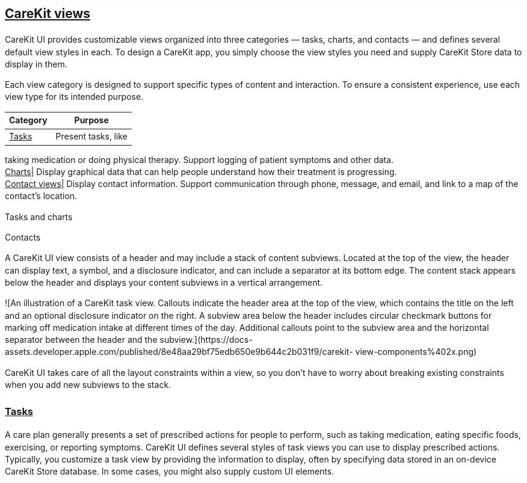 ## [CareKit views](/design/human-interface-guidelines/carekit#CareKit-views)

CareKit UI provides customizable views organized into three categories —
tasks, charts, and contacts — and defines several default view styles in each.
To design a CareKit app, you simply choose the view styles you need and supply
CareKit Store data to display in them.

Each view category is designed to support specific types of content and
interaction. To ensure a consistent experience, use each view type for its
intended purpose.

Category| Purpose  
---|---  
[Tasks](/design/human-interface-guidelines/carekit#Tasks)| Present tasks, like
taking medication or doing physical therapy. Support logging of patient
symptoms and other data.  
[Charts](/design/human-interface-guidelines/carekit#Charts)| Display graphical
data that can help people understand how their treatment is progressing.  
[Contact views](/design/human-interface-guidelines/carekit#Contact-views)|
Display contact information. Support communication through phone, message, and
email, and link to a map of the contact’s location.  
  
Tasks and charts

Contacts

A CareKit UI view consists of a header and may include a stack of content
subviews. Located at the top of the view, the header can display text, a
symbol, and a disclosure indicator, and can include a separator at its bottom
edge. The content stack appears below the header and displays your content
subviews in a vertical arrangement.

![An illustration of a CareKit task view. Callouts indicate the header area at
the top of the view, which contains the title on the left and an optional
disclosure indicator on the right. A subview area below the header includes
circular checkmark buttons for marking off medication intake at different
times of the day. Additional callouts point to the subview area and the
horizontal separator between the header and the subview.](https://docs-
assets.developer.apple.com/published/8e48aa29bf75edb650e9b644c2b031f9/carekit-
view-components%402x.png)

CareKit UI takes care of all the layout constraints within a view, so you
don’t have to worry about breaking existing constraints when you add new
subviews to the stack.

### [Tasks](/design/human-interface-guidelines/carekit#Tasks)

A care plan generally presents a set of prescribed actions for people to
perform, such as taking medication, eating specific foods, exercising, or
reporting symptoms. CareKit UI defines several styles of task views you can
use to display prescribed actions. Typically, you customize a task view by
providing the information to display, often by specifying data stored in an
on-device CareKit Store database. In some cases, you might also supply custom
UI elements.
